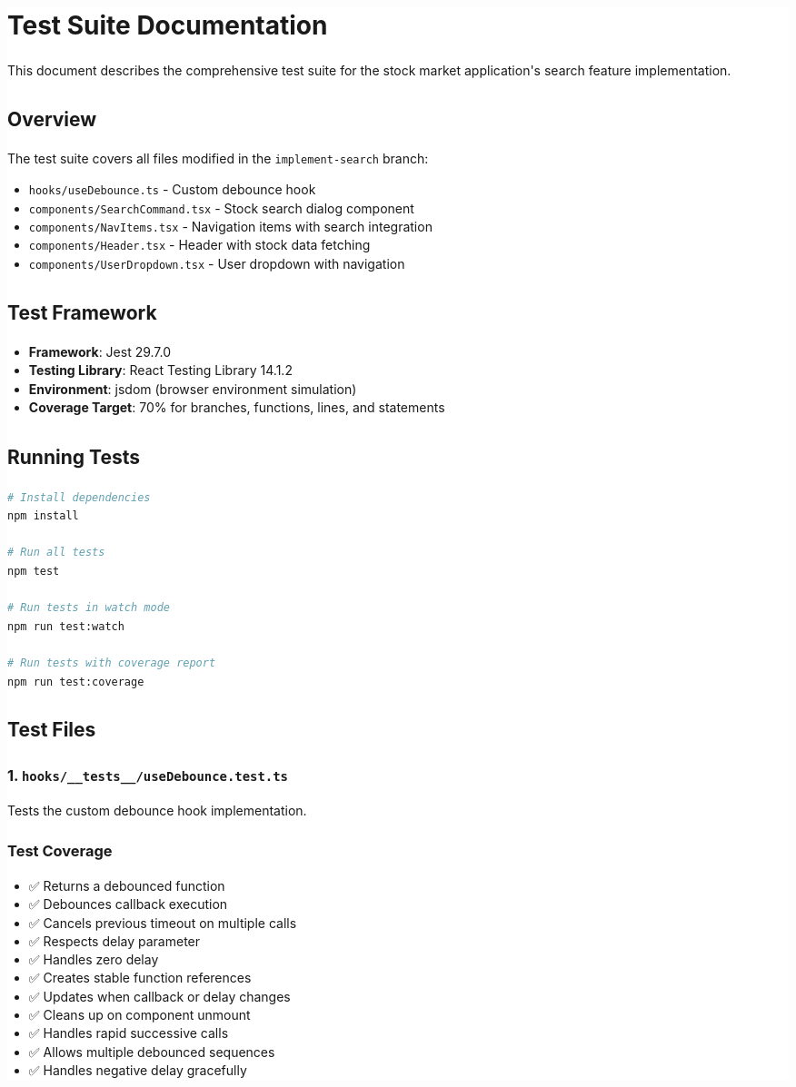 # Test Suite Documentation

This document describes the comprehensive test suite for the stock market application's search feature implementation.

## Overview

The test suite covers all files modified in the `implement-search` branch:
- `hooks/useDebounce.ts` - Custom debounce hook
- `components/SearchCommand.tsx` - Stock search dialog component
- `components/NavItems.tsx` - Navigation items with search integration
- `components/Header.tsx` - Header with stock data fetching
- `components/UserDropdown.tsx` - User dropdown with navigation

## Test Framework

- **Framework**: Jest 29.7.0
- **Testing Library**: React Testing Library 14.1.2
- **Environment**: jsdom (browser environment simulation)
- **Coverage Target**: 70% for branches, functions, lines, and statements

## Running Tests

```bash
# Install dependencies
npm install

# Run all tests
npm test

# Run tests in watch mode
npm run test:watch

# Run tests with coverage report
npm run test:coverage
```

## Test Files

### 1. `hooks/__tests__/useDebounce.test.ts`

Tests the custom debounce hook implementation.

### Test Coverage

- ✅ Returns a debounced function
- ✅ Debounces callback execution
- ✅ Cancels previous timeout on multiple calls
- ✅ Respects delay parameter
- ✅ Handles zero delay
- ✅ Creates stable function references
- ✅ Updates when callback or delay changes
- ✅ Cleans up on component unmount
- ✅ Handles rapid successive calls
- ✅ Allows multiple debounced sequences
- ✅ Handles negative delay gracefully
